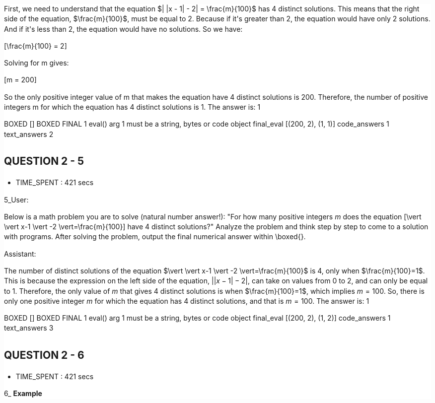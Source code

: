 

First, we need to understand that the equation $| |x - 1| - 2| = \frac{m}{100}$ has 4 distinct solutions. This means that the right side of the equation, $\frac{m}{100}$, must be equal to 2. Because if it's greater than 2, the equation would have only 2 solutions. And if it's less than 2, the equation would have no solutions. So we have:

\[\frac{m}{100} = 2\]

Solving for m gives:

\[m = 200\]

So the only positive integer value of m that makes the equation have 4 distinct solutions is 200. Therefore, the number of positive integers m for which the equation has 4 distinct solutions is 1. The answer is: $1$

BOXED []
BOXED FINAL 1
eval() arg 1 must be a string, bytes or code object final_eval
[(200, 2), (1, 1)]
code_answers 1 text_answers 2



## QUESTION 2 - 5 
- TIME_SPENT : 421 secs

5_User:

Below is a math problem you are to solve (natural number answer!):
"For how many positive integers $m$ does the equation \[\vert \vert x-1 \vert -2 \vert=\frac{m}{100}\] have $4$ distinct solutions?"
Analyze the problem and think step by step to come to a solution with programs. After solving the problem, output the final numerical answer within \boxed{}.

Assistant:

 The number of distinct solutions of the equation $\vert \vert x-1 \vert -2 \vert=\frac{m}{100}$ is 4, only when $\frac{m}{100}=1$. This is because the expression on the left side of the equation, $\vert \vert x-1 \vert -2 \vert$, can take on values from 0 to 2, and can only be equal to 1. Therefore, the only value of $m$ that gives 4 distinct solutions is when $\frac{m}{100}=1$, which implies $m=100$. So, there is only one positive integer $m$ for which the equation has 4 distinct solutions, and that is $m=100$. The answer is: $1$

BOXED []
BOXED FINAL 1
eval() arg 1 must be a string, bytes or code object final_eval
[(200, 2), (1, 2)]
code_answers 1 text_answers 3



## QUESTION 2 - 6 
- TIME_SPENT : 421 secs

6_
**Example**

